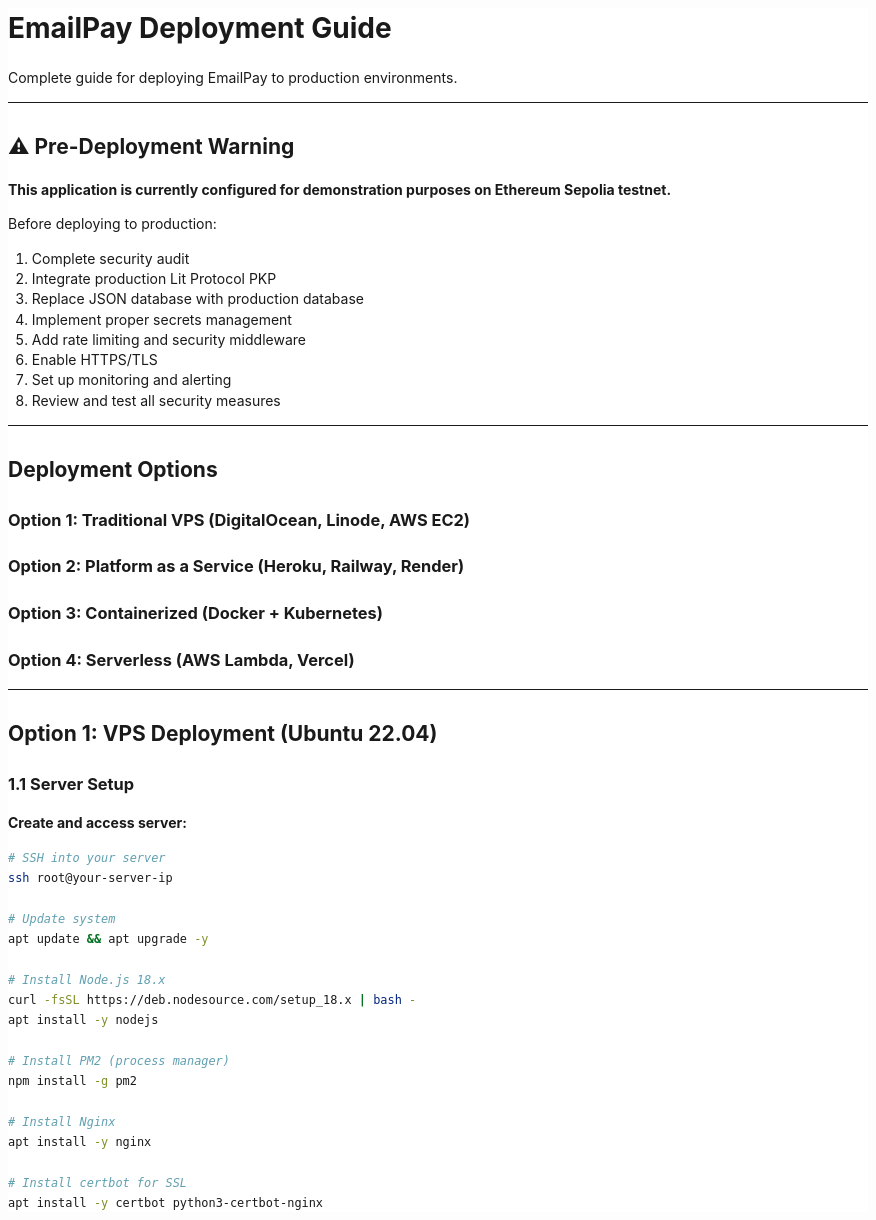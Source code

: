 # EmailPay Deployment Guide

Complete guide for deploying EmailPay to production environments.

---

## ⚠️ Pre-Deployment Warning

**This application is currently configured for demonstration purposes on Ethereum Sepolia testnet.**

Before deploying to production:
1. Complete security audit
2. Integrate production Lit Protocol PKP
3. Replace JSON database with production database
4. Implement proper secrets management
5. Add rate limiting and security middleware
6. Enable HTTPS/TLS
7. Set up monitoring and alerting
8. Review and test all security measures

---

## Deployment Options

### Option 1: Traditional VPS (DigitalOcean, Linode, AWS EC2)
### Option 2: Platform as a Service (Heroku, Railway, Render)
### Option 3: Containerized (Docker + Kubernetes)
### Option 4: Serverless (AWS Lambda, Vercel)

---

## Option 1: VPS Deployment (Ubuntu 22.04)

### 1.1 Server Setup

**Create and access server:**
```bash
# SSH into your server
ssh root@your-server-ip

# Update system
apt update && apt upgrade -y

# Install Node.js 18.x
curl -fsSL https://deb.nodesource.com/setup_18.x | bash -
apt install -y nodejs

# Install PM2 (process manager)
npm install -g pm2

# Install Nginx
apt install -y nginx

# Install certbot for SSL
apt install -y certbot python3-certbot-nginx
```

